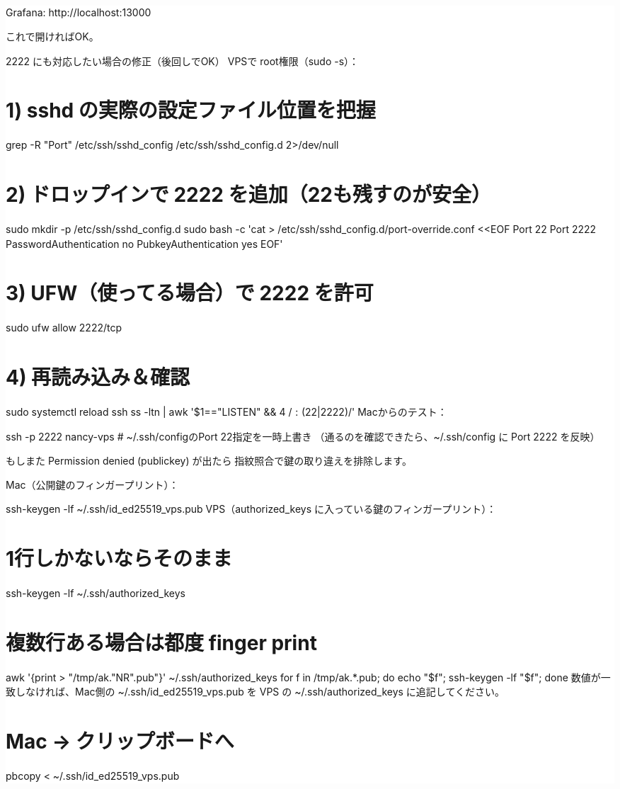 Grafana: http://localhost:13000

これで開ければOK。

2222 にも対応したい場合の修正（後回しでOK）
VPSで root権限（sudo -s）：

# 1) sshd の実際の設定ファイル位置を把握
grep -R "Port" /etc/ssh/sshd_config /etc/ssh/sshd_config.d 2>/dev/null

# 2) ドロップインで 2222 を追加（22も残すのが安全）
sudo mkdir -p /etc/ssh/sshd_config.d
sudo bash -c 'cat > /etc/ssh/sshd_config.d/port-override.conf <<EOF
Port 22
Port 2222
PasswordAuthentication no
PubkeyAuthentication yes
EOF'

# 3) UFW（使ってる場合）で 2222 を許可
sudo ufw allow 2222/tcp

# 4) 再読み込み＆確認
sudo systemctl reload ssh
ss -ltn | awk '$1=="LISTEN" && $4 ~ /:(22|2222)$/'
Macからのテスト：

ssh -p 2222 nancy-vps   # ~/.ssh/configのPort 22指定を一時上書き
（通るのを確認できたら、~/.ssh/config に Port 2222 を反映）

もしまた Permission denied (publickey) が出たら
指紋照合で鍵の取り違えを排除します。

Mac（公開鍵のフィンガープリント）：

ssh-keygen -lf ~/.ssh/id_ed25519_vps.pub
VPS（authorized_keys に入っている鍵のフィンガープリント）：

# 1行しかないならそのまま
ssh-keygen -lf ~/.ssh/authorized_keys
# 複数行ある場合は都度 finger print
awk '{print > "/tmp/ak."NR".pub"}' ~/.ssh/authorized_keys
for f in /tmp/ak.*.pub; do echo "$f"; ssh-keygen -lf "$f"; done
数値が一致しなければ、Mac側の ~/.ssh/id_ed25519_vps.pub を VPS の ~/.ssh/authorized_keys に追記してください。

# Mac → クリップボードへ
pbcopy < ~/.ssh/id_ed25519_vps.pub
